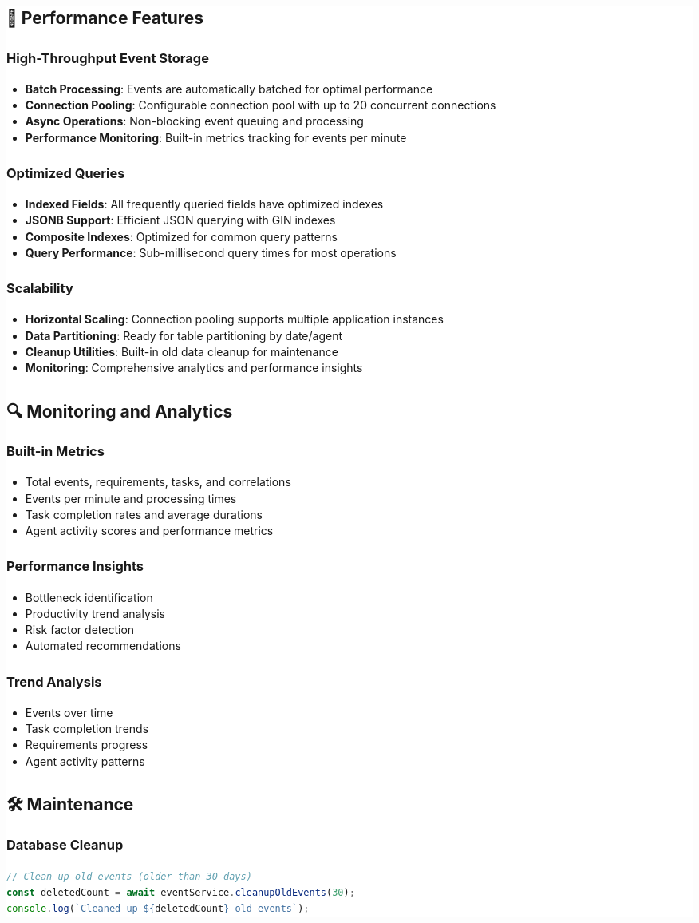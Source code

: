 
## 🚀 Performance Features

### High-Throughput Event Storage
- **Batch Processing**: Events are automatically batched for optimal performance
- **Connection Pooling**: Configurable connection pool with up to 20 concurrent connections
- **Async Operations**: Non-blocking event queuing and processing
- **Performance Monitoring**: Built-in metrics tracking for events per minute

### Optimized Queries
- **Indexed Fields**: All frequently queried fields have optimized indexes
- **JSONB Support**: Efficient JSON querying with GIN indexes
- **Composite Indexes**: Optimized for common query patterns
- **Query Performance**: Sub-millisecond query times for most operations

### Scalability
- **Horizontal Scaling**: Connection pooling supports multiple application instances
- **Data Partitioning**: Ready for table partitioning by date/agent
- **Cleanup Utilities**: Built-in old data cleanup for maintenance
- **Monitoring**: Comprehensive analytics and performance insights

## 🔍 Monitoring and Analytics

### Built-in Metrics
- Total events, requirements, tasks, and correlations
- Events per minute and processing times
- Task completion rates and average durations
- Agent activity scores and performance metrics

### Performance Insights
- Bottleneck identification
- Productivity trend analysis
- Risk factor detection
- Automated recommendations

### Trend Analysis
- Events over time
- Task completion trends
- Requirements progress
- Agent activity patterns

## 🛠️ Maintenance

### Database Cleanup
```typescript
// Clean up old events (older than 30 days)
const deletedCount = await eventService.cleanupOldEvents(30);
console.log(`Cleaned up ${deletedCount} old events`);
```
